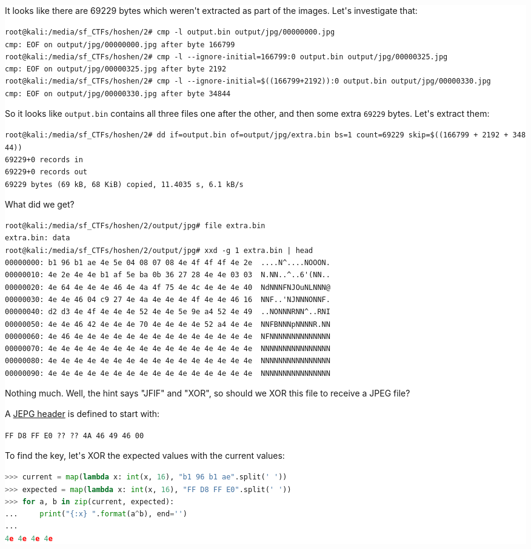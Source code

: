 It looks like there are 69229 bytes which weren't extracted as part of the images. Let's investigate that:

```console
root@kali:/media/sf_CTFs/hoshen/2# cmp -l output.bin output/jpg/00000000.jpg
cmp: EOF on output/jpg/00000000.jpg after byte 166799
root@kali:/media/sf_CTFs/hoshen/2# cmp -l --ignore-initial=166799:0 output.bin output/jpg/00000325.jpg
cmp: EOF on output/jpg/00000325.jpg after byte 2192
root@kali:/media/sf_CTFs/hoshen/2# cmp -l --ignore-initial=$((166799+2192)):0 output.bin output/jpg/00000330.jpg
cmp: EOF on output/jpg/00000330.jpg after byte 34844
```

So it looks like `output.bin` contains all three files one after the other, and then some extra `69229` bytes. Let's extract them:

```console
root@kali:/media/sf_CTFs/hoshen/2# dd if=output.bin of=output/jpg/extra.bin bs=1 count=69229 skip=$((166799 + 2192 + 34844))
69229+0 records in
69229+0 records out
69229 bytes (69 kB, 68 KiB) copied, 11.4035 s, 6.1 kB/s
```

What did we get?

```console
root@kali:/media/sf_CTFs/hoshen/2/output/jpg# file extra.bin
extra.bin: data
root@kali:/media/sf_CTFs/hoshen/2/output/jpg# xxd -g 1 extra.bin | head
00000000: b1 96 b1 ae 4e 5e 04 08 07 08 4e 4f 4f 4f 4e 2e  ....N^....NOOON.
00000010: 4e 2e 4e 4e b1 af 5e ba 0b 36 27 28 4e 4e 03 03  N.NN..^..6'(NN..
00000020: 4e 64 4e 4e 4e 46 4e 4a 4f 75 4e 4c 4e 4e 4e 40  NdNNNFNJOuNLNNN@
00000030: 4e 4e 46 04 c9 27 4e 4a 4e 4e 4e 4f 4e 4e 46 16  NNF..'NJNNNONNF.
00000040: d2 d3 4e 4f 4e 4e 4e 52 4e 4e 5e 9e a4 52 4e 49  ..NONNNRNN^..RNI
00000050: 4e 4e 46 42 4e 4e 4e 70 4e 4e 4e 4e 52 a4 4e 4e  NNFBNNNpNNNNR.NN
00000060: 4e 46 4e 4e 4e 4e 4e 4e 4e 4e 4e 4e 4e 4e 4e 4e  NFNNNNNNNNNNNNNN
00000070: 4e 4e 4e 4e 4e 4e 4e 4e 4e 4e 4e 4e 4e 4e 4e 4e  NNNNNNNNNNNNNNNN
00000080: 4e 4e 4e 4e 4e 4e 4e 4e 4e 4e 4e 4e 4e 4e 4e 4e  NNNNNNNNNNNNNNNN
00000090: 4e 4e 4e 4e 4e 4e 4e 4e 4e 4e 4e 4e 4e 4e 4e 4e  NNNNNNNNNNNNNNNN
```

Nothing much. Well, the hint says "JFIF" and "XOR", so should we XOR this file to receive a JPEG file?

A [JEPG header](https://en.wikipedia.org/wiki/JPEG_File_Interchange_Format) is defined to start with:

```
FF D8 FF E0 ?? ?? 4A 46 49 46 00
```

To find the key, let's XOR the expected values with the current values:

```python
>>> current = map(lambda x: int(x, 16), "b1 96 b1 ae".split(' '))
>>> expected = map(lambda x: int(x, 16), "FF D8 FF E0".split(' '))
>>> for a, b in zip(current, expected):
...     print("{:x} ".format(a^b), end='')
...
4e 4e 4e 4e
```
